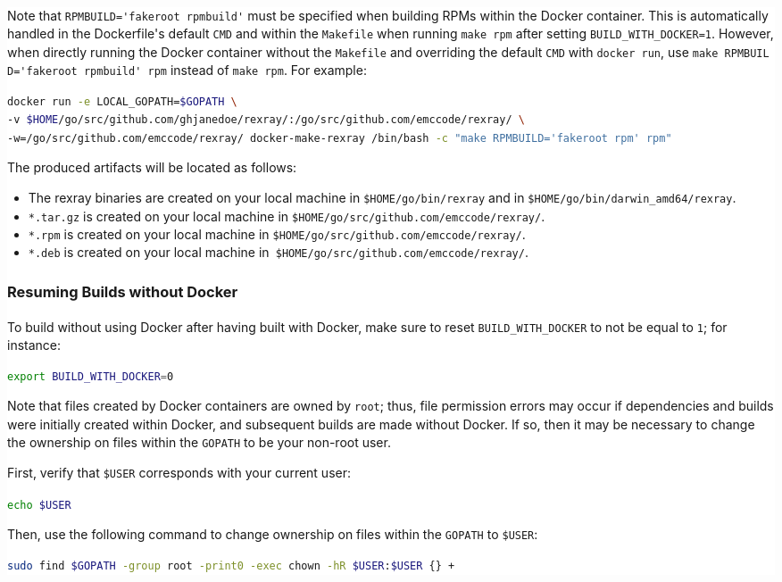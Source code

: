 Note that `RPMBUILD='fakeroot rpmbuild'` must be specified when building RPMs within the Docker container. This is automatically handled in the Dockerfile's default `CMD` and within the `Makefile` when running `make rpm` after setting `BUILD_WITH_DOCKER=1`. However, when directly running the Docker container without the `Makefile` and overriding the default `CMD` with `docker run`, use `make RPMBUILD='fakeroot rpmbuild' rpm` instead of `make rpm`. For example:

```sh
docker run -e LOCAL_GOPATH=$GOPATH \
-v $HOME/go/src/github.com/ghjanedoe/rexray/:/go/src/github.com/emccode/rexray/ \
-w=/go/src/github.com/emccode/rexray/ docker-make-rexray /bin/bash -c "make RPMBUILD='fakeroot rpm' rpm"
```

The produced artifacts will be located as follows:
- The rexray binaries are created on your local machine in `$HOME/go/bin/rexray` and in `$HOME/go/bin/darwin_amd64/rexray`.
- `*.tar.gz` is created on your local machine in `$HOME/go/src/github.com/emccode/rexray/`.
- `*.rpm` is created on your local machine in `$HOME/go/src/github.com/emccode/rexray/`.
- `*.deb` is created on your local machine in` $HOME/go/src/github.com/emccode/rexray/`.

### Resuming Builds without Docker
To build without using Docker after having built with Docker, make sure to reset `BUILD_WITH_DOCKER` to not be equal to `1`; for instance:

```sh
export BUILD_WITH_DOCKER=0
```

Note that files created by Docker containers are owned by `root`; thus, file permission errors may occur if dependencies and builds were initially created within Docker, and subsequent builds are made without Docker. If so, then it may be necessary to change the ownership on files within the `GOPATH` to be your non-root user.

First, verify that `$USER` corresponds with your current user:

```sh
echo $USER
```

Then, use the following command to change ownership on files within the `GOPATH` to `$USER`:

```sh
sudo find $GOPATH -group root -print0 -exec chown -hR $USER:$USER {} +
```

